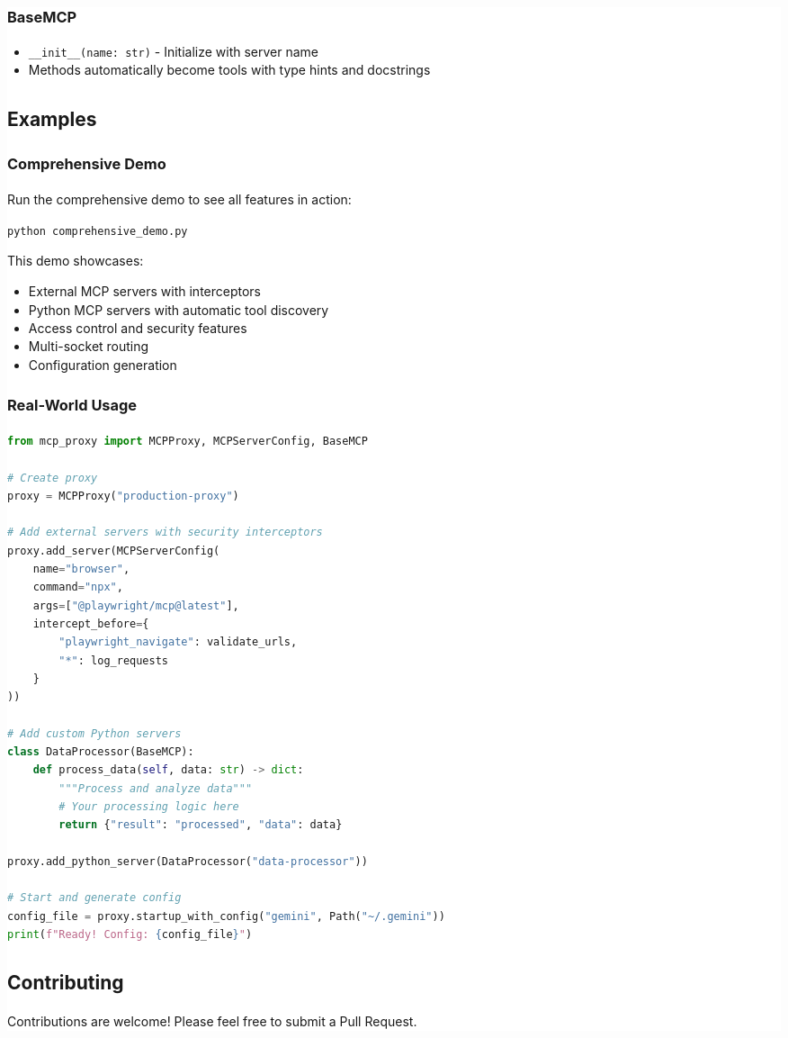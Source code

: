 ### BaseMCP
- `__init__(name: str)` - Initialize with server name
- Methods automatically become tools with type hints and docstrings

## Examples

### Comprehensive Demo

Run the comprehensive demo to see all features in action:

```bash
python comprehensive_demo.py
```

This demo showcases:
- External MCP servers with interceptors
- Python MCP servers with automatic tool discovery
- Access control and security features
- Multi-socket routing
- Configuration generation

### Real-World Usage

```python
from mcp_proxy import MCPProxy, MCPServerConfig, BaseMCP

# Create proxy
proxy = MCPProxy("production-proxy")

# Add external servers with security interceptors
proxy.add_server(MCPServerConfig(
    name="browser",
    command="npx",
    args=["@playwright/mcp@latest"],
    intercept_before={
        "playwright_navigate": validate_urls,
        "*": log_requests
    }
))

# Add custom Python servers
class DataProcessor(BaseMCP):
    def process_data(self, data: str) -> dict:
        """Process and analyze data"""
        # Your processing logic here
        return {"result": "processed", "data": data}

proxy.add_python_server(DataProcessor("data-processor"))

# Start and generate config
config_file = proxy.startup_with_config("gemini", Path("~/.gemini"))
print(f"Ready! Config: {config_file}")
```

## Contributing

Contributions are welcome! Please feel free to submit a Pull Request.